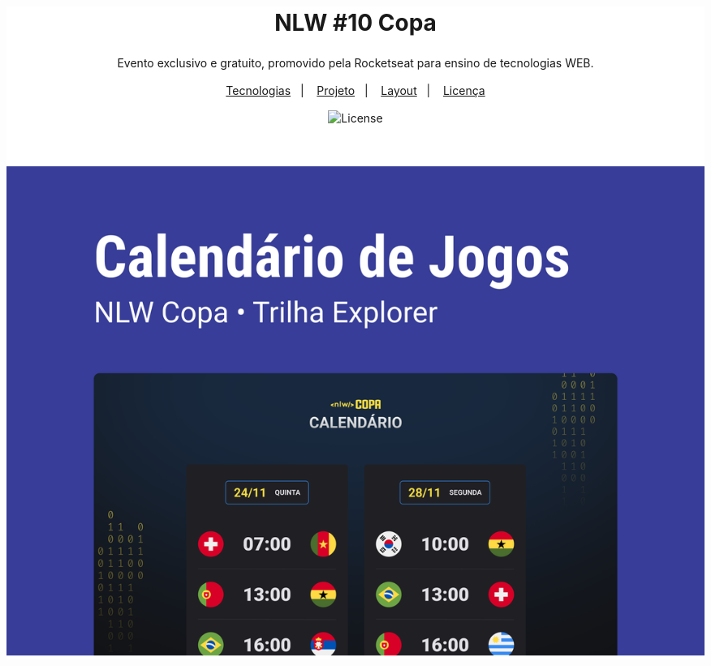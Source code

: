 <h1 align="center"> NLW #10 Copa </h1>

<p align="center">
Evento exclusivo e gratuito, promovido pela Rocketseat para ensino de tecnologias WEB.
</p>

<p align="center"> 
  <a href="#-tecnologias">Tecnologias</a>&nbsp;&nbsp;&nbsp;|&nbsp;&nbsp;&nbsp;
  <a href="#-projeto">Projeto</a>&nbsp;&nbsp;&nbsp;|&nbsp;&nbsp;&nbsp;
  <a href="#-layout">Layout</a>&nbsp;&nbsp;&nbsp;|&nbsp;&nbsp;&nbsp;
  <a href="#memo-licença">Licença</a>
</p>

<p align="center">
  <img alt="License" src="https://img.shields.io/static/v1?label=license&message=MIT&color=49AA26&labelColor=000000">
</p>

<br>

<p align="center">
  <img alt="rocketpay" src=".github/preview.jpg" width="100%">
</p>
